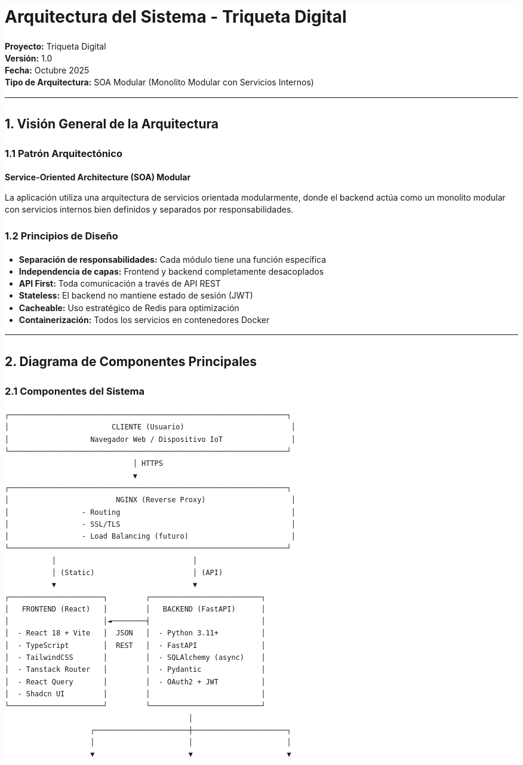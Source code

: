 # Arquitectura del Sistema - Triqueta Digital

**Proyecto:** Triqueta Digital  
**Versión:** 1.0  
**Fecha:** Octubre 2025  
**Tipo de Arquitectura:** SOA Modular (Monolito Modular con Servicios Internos)

---

## 1. Visión General de la Arquitectura

### 1.1 Patrón Arquitectónico

**Service-Oriented Architecture (SOA) Modular**

La aplicación utiliza una arquitectura de servicios orientada modularmente, donde el backend actúa como un monolito modular con servicios internos bien definidos y separados por responsabilidades.

### 1.2 Principios de Diseño

- **Separación de responsabilidades:** Cada módulo tiene una función específica
- **Independencia de capas:** Frontend y backend completamente desacoplados
- **API First:** Toda comunicación a través de API REST
- **Stateless:** El backend no mantiene estado de sesión (JWT)
- **Cacheable:** Uso estratégico de Redis para optimización
- **Containerización:** Todos los servicios en contenedores Docker

---

## 2. Diagrama de Componentes Principales

### 2.1 Componentes del Sistema

```
┌─────────────────────────────────────────────────────────────────┐
│                        CLIENTE (Usuario)                         │
│                   Navegador Web / Dispositivo IoT                │
└─────────────────────────────────────────────────────────────────┘
                              │ HTTPS
                              ▼
┌─────────────────────────────────────────────────────────────────┐
│                         NGINX (Reverse Proxy)                    │
│                 - Routing                                        │
│                 - SSL/TLS                                        │
│                 - Load Balancing (futuro)                        │
└─────────────────────────────────────────────────────────────────┘
           │                                │
           │ (Static)                       │ (API)
           ▼                                ▼
┌──────────────────────┐         ┌──────────────────────────┐
│   FRONTEND (React)   │         │   BACKEND (FastAPI)      │
│                      │◄────────┤                          │
│  - React 18 + Vite   │  JSON   │  - Python 3.11+          │
│  - TypeScript        │  REST   │  - FastAPI               │
│  - TailwindCSS       │         │  - SQLAlchemy (async)    │
│  - Tanstack Router   │         │  - Pydantic              │
│  - React Query       │         │  - OAuth2 + JWT          │
│  - Shadcn UI         │         │                          │
└──────────────────────┘         └──────────────────────────┘
                                           │
                    ┌──────────────────────┼──────────────────────┐
                    │                      │                      │
                    ▼                      ▼                      ▼
```